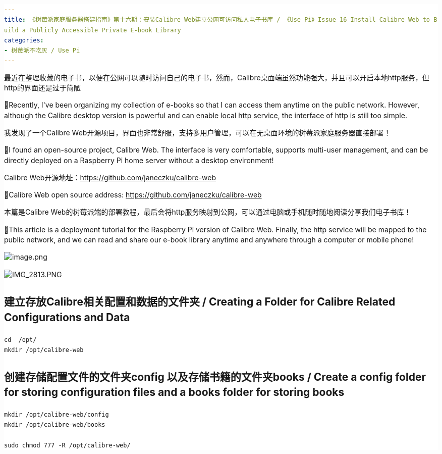 ```yaml
---
title: 《树莓派家庭服务器搭建指南》第十六期：安装Calibre Web建立公网可访问私人电子书库 / 《Use Pi》 Issue 16 Install Calibre Web to Build a Publicly Accessible Private E-book Library
categories:
- 树莓派不吃灰 / Use Pi
---
```




最近在整理收藏的电子书，以便在公网可以随时访问自己的电子书，然而，Calibre桌面端虽然功能强大，并且可以开启本地http服务，但http的界面还是过于简陋


🌈Recently, I've been organizing my collection of e-books so that I can access them anytime on the public network. However, although the Calibre desktop version is powerful and can enable local http service, the interface of http is still too simple.

我发现了一个Calibre Web开源项目，界面也非常舒服，支持多用户管理，可以在无桌面环境的树莓派家庭服务器直接部署！

🌈I found an open-source project, Calibre Web. The interface is very comfortable, supports multi-user management, and can be directly deployed on a Raspberry Pi home server without a desktop environment!


Calibre Web开源地址：https://github.com/janeczku/calibre-web

🌈Calibre Web open source address: https://github.com/janeczku/calibre-web

本篇是Calibre Web的树莓派端的部署教程，最后会将http服务映射到公网，可以通过电脑或手机随时随地阅读分享我们电子书库！


🌈This article is a deployment tutorial for the Raspberry Pi version of Calibre Web. Finally, the http service will be mapped to the public network, and we can read and share our e-book library anytime and anywhere through a computer or mobile phone!

![image.png](https://cdn.fangyuanxiaozhan.com/assets/1686295246730eYbCErGW.png)

![IMG_2813.PNG](https://cdn.fangyuanxiaozhan.com/assets/1686295256942SzWNpEe1.png)

## 建立存放Calibre相关配置和数据的文件夹 / Creating a Folder for Calibre Related Configurations and Data


```
cd  /opt/
mkdir /opt/calibre-web
```

## 创建存储配置文件的文件夹config 以及存储书籍的文件夹books / Create a config folder for storing configuration files and a books folder for storing books


```
mkdir /opt/calibre-web/config
mkdir /opt/calibre-web/books

sudo chmod 777 -R /opt/calibre-web/
```
